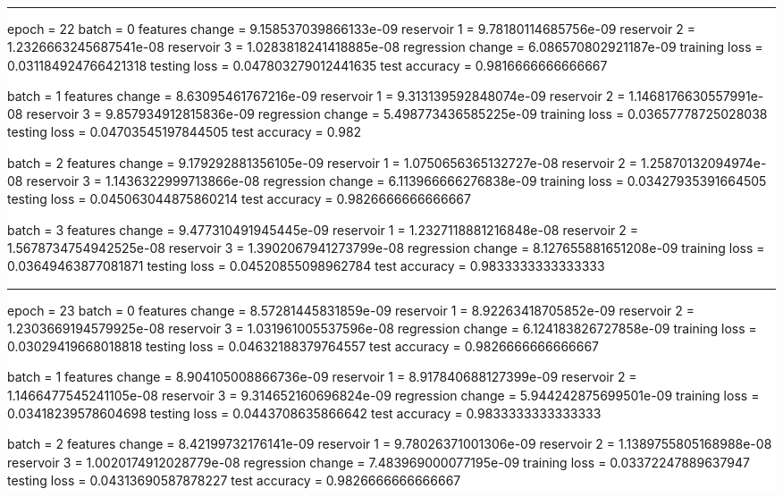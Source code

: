 ---------------------------------------------------------------------------------
epoch = 22
batch = 0
features change = 9.158537039866133e-09
reservoir 1 = 9.78180114685756e-09   reservoir 2 = 1.2326663245687541e-08   reservoir 3 = 1.0283818241418885e-08
regression change = 6.086570802921187e-09
training loss = 0.031184924766421318   testing loss = 0.047803279012441635   test accuracy = 0.9816666666666667

batch = 1
features change = 8.63095461767216e-09
reservoir 1 = 9.313139592848074e-09   reservoir 2 = 1.1468176630557991e-08   reservoir 3 = 9.857934912815836e-09
regression change = 5.498773436585225e-09
training loss = 0.03657778725028038   testing loss = 0.04703545197844505   test accuracy = 0.982

batch = 2
features change = 9.179292881356105e-09
reservoir 1 = 1.0750656365132727e-08   reservoir 2 = 1.25870132094974e-08   reservoir 3 = 1.1436322999713866e-08
regression change = 6.113966666276838e-09
training loss = 0.03427935391664505   testing loss = 0.045063044875860214   test accuracy = 0.9826666666666667

batch = 3
features change = 9.477310491945445e-09
reservoir 1 = 1.2327118881216848e-08   reservoir 2 = 1.5678734754942525e-08   reservoir 3 = 1.3902067941273799e-08
regression change = 8.127655881651208e-09
training loss = 0.03649463877081871   testing loss = 0.04520855098962784   test accuracy = 0.9833333333333333

---------------------------------------------------------------------------------
epoch = 23
batch = 0
features change = 8.57281445831859e-09
reservoir 1 = 8.92263418705852e-09   reservoir 2 = 1.2303669194579925e-08   reservoir 3 = 1.031961005537596e-08
regression change = 6.124183826727858e-09
training loss = 0.03029419668018818   testing loss = 0.04632188379764557   test accuracy = 0.9826666666666667

batch = 1
features change = 8.904105008866736e-09
reservoir 1 = 8.917840688127399e-09   reservoir 2 = 1.1466477545241105e-08   reservoir 3 = 9.314652160696824e-09
regression change = 5.944242875699501e-09
training loss = 0.03418239578604698   testing loss = 0.0443708635866642   test accuracy = 0.9833333333333333

batch = 2
features change = 8.42199732176141e-09
reservoir 1 = 9.78026371001306e-09   reservoir 2 = 1.1389755805168988e-08   reservoir 3 = 1.0020174912028779e-08
regression change = 7.483969000077195e-09
training loss = 0.03372247889637947   testing loss = 0.04313690587878227   test accuracy = 0.9826666666666667
